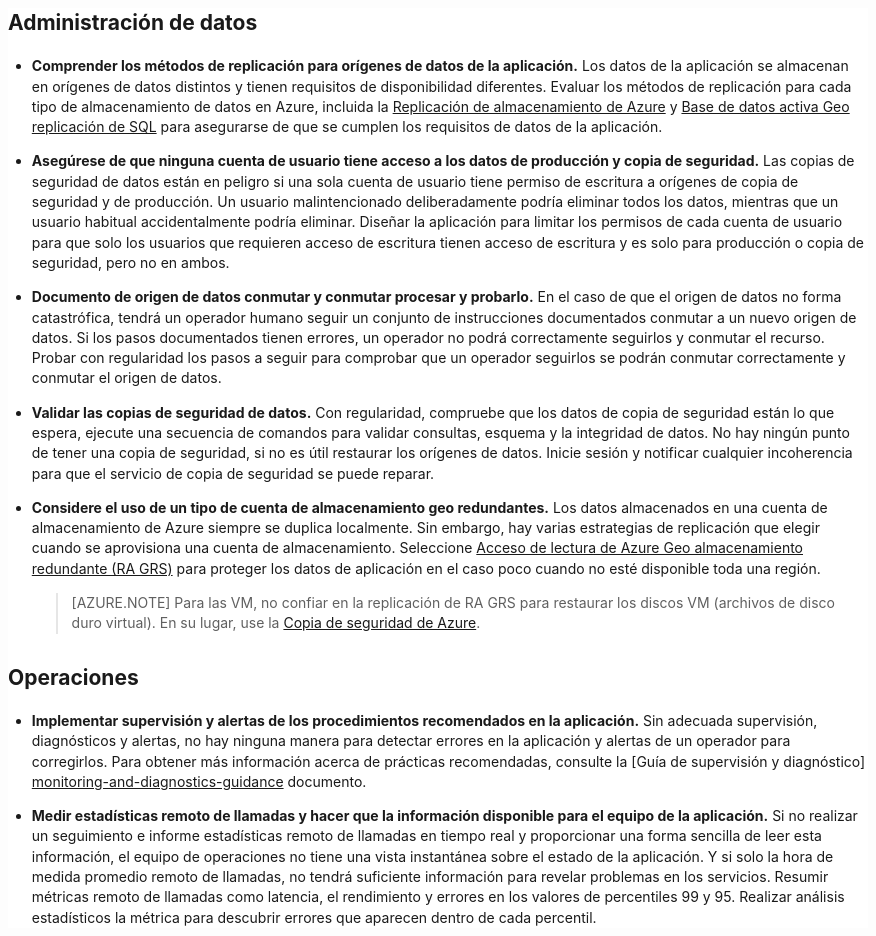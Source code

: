 
## <a name="data-management"></a>Administración de datos

- **Comprender los métodos de replicación para orígenes de datos de la aplicación.** Los datos de la aplicación se almacenan en orígenes de datos distintos y tienen requisitos de disponibilidad diferentes. Evaluar los métodos de replicación para cada tipo de almacenamiento de datos en Azure, incluida la [Replicación de almacenamiento de Azure](../storage/storage-redundancy.md) y [Base de datos activa Geo replicación de SQL](../sql-database/sql-database-geo-replication-overview.md) para asegurarse de que se cumplen los requisitos de datos de la aplicación.

- **Asegúrese de que ninguna cuenta de usuario tiene acceso a los datos de producción y copia de seguridad.** Las copias de seguridad de datos están en peligro si una sola cuenta de usuario tiene permiso de escritura a orígenes de copia de seguridad y de producción. Un usuario malintencionado deliberadamente podría eliminar todos los datos, mientras que un usuario habitual accidentalmente podría eliminar. Diseñar la aplicación para limitar los permisos de cada cuenta de usuario para que solo los usuarios que requieren acceso de escritura tienen acceso de escritura y es solo para producción o copia de seguridad, pero no en ambos.

- **Documento de origen de datos conmutar y conmutar procesar y probarlo.** En el caso de que el origen de datos no forma catastrófica, tendrá un operador humano seguir un conjunto de instrucciones documentados conmutar a un nuevo origen de datos. Si los pasos documentados tienen errores, un operador no podrá correctamente seguirlos y conmutar el recurso. Probar con regularidad los pasos a seguir para comprobar que un operador seguirlos se podrán conmutar correctamente y conmutar el origen de datos.

- **Validar las copias de seguridad de datos.** Con regularidad, compruebe que los datos de copia de seguridad están lo que espera, ejecute una secuencia de comandos para validar consultas, esquema y la integridad de datos. No hay ningún punto de tener una copia de seguridad, si no es útil restaurar los orígenes de datos. Inicie sesión y notificar cualquier incoherencia para que el servicio de copia de seguridad se puede reparar.

- **Considere el uso de un tipo de cuenta de almacenamiento geo redundantes.** Los datos almacenados en una cuenta de almacenamiento de Azure siempre se duplica localmente. Sin embargo, hay varias estrategias de replicación que elegir cuando se aprovisiona una cuenta de almacenamiento. Seleccione [Acceso de lectura de Azure Geo almacenamiento redundante (RA GRS)](../storage/storage-redundancy.md#read-access-geo-redundant-storage) para proteger los datos de aplicación en el caso poco cuando no esté disponible toda una región.

    > [AZURE.NOTE] Para las VM, no confiar en la replicación de RA GRS para restaurar los discos VM (archivos de disco duro virtual). En su lugar, use la [Copia de seguridad de Azure][azure-backup].   

## <a name="operations"></a>Operaciones

- **Implementar supervisión y alertas de los procedimientos recomendados en la aplicación.** Sin adecuada supervisión, diagnósticos y alertas, no hay ninguna manera para detectar errores en la aplicación y alertas de un operador para corregirlos. Para obtener más información acerca de prácticas recomendadas, consulte la [Guía de supervisión y diagnóstico] [ monitoring-and-diagnostics-guidance] documento.

- **Medir estadísticas remoto de llamadas y hacer que la información disponible para el equipo de la aplicación.**  Si no realizar un seguimiento e informe estadísticas remoto de llamadas en tiempo real y proporcionar una forma sencilla de leer esta información, el equipo de operaciones no tiene una vista instantánea sobre el estado de la aplicación. Y si solo la hora de medida promedio remoto de llamadas, no tendrá suficiente información para revelar problemas en los servicios. Resumir métricas remoto de llamadas como latencia, el rendimiento y errores en los valores de percentiles 99 y 95. Realizar análisis estadísticos la métrica para descubrir errores que aparecen dentro de cada percentil.


[app-service-autoscale]: ../monitoring-and-diagnostics/insights-how-to-scale.md
[azure-backup]: https://azure.microsoft.com/documentation/services/backup/
[boot-diagnostics]: https://azure.microsoft.com/blog/boot-diagnostics-for-virtual-machines-v2/
[circuit-breaker]: https://msdn.microsoft.com/library/dn589784.aspx
[cloud-service-autoscale]: ../cloud-services/cloud-services-how-to-scale.md
[diagnostics-logs]: ../monitoring-and-diagnostics/monitoring-overview-of-diagnostic-logs.md
[fma]: guidance-resiliency-failure-mode-analysis.md
[guidance-resilient-deployment]: guidance-resiliency-overview.md#resilient-deployment
[load-balancer]: load-balancer/load-balancer-overview.md
[monitoring-and-diagnostics-guidance]: ../best-practices-monitoring.md
[resource-manager]: ../azure-resource-manager/resource-group-overview.md
[retry-pattern]: https://msdn.microsoft.com/library/dn589788.aspx
[retry-service-guidance]: ../best-practices-retry-service-specific.md
[search-optimization]: ../search/search-performance-optimization.md
[sql-backup]: ../sql-database/sql-database-automated-backups.md
[sql-restore]: ../sql-database/sql-database-recovery-using-backups.md
[traffic-manager]: ../traffic-manager/traffic-manager-overview.md
[traffic-manager-routing]: ../traffic-manager/traffic-manager-routing-methods.md
[vmss-autoscale]: ../virtual-machine-scale-sets/virtual-machine-scale-sets-autoscale-overview.md
